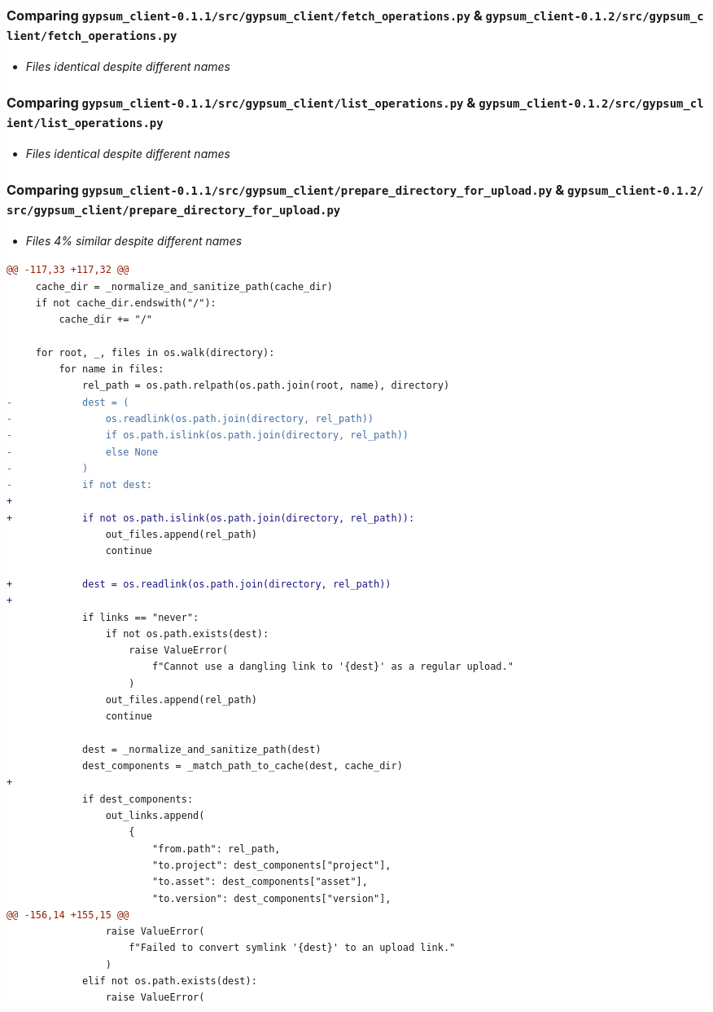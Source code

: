 ### Comparing `gypsum_client-0.1.1/src/gypsum_client/fetch_operations.py` & `gypsum_client-0.1.2/src/gypsum_client/fetch_operations.py`

 * *Files identical despite different names*

### Comparing `gypsum_client-0.1.1/src/gypsum_client/list_operations.py` & `gypsum_client-0.1.2/src/gypsum_client/list_operations.py`

 * *Files identical despite different names*

### Comparing `gypsum_client-0.1.1/src/gypsum_client/prepare_directory_for_upload.py` & `gypsum_client-0.1.2/src/gypsum_client/prepare_directory_for_upload.py`

 * *Files 4% similar despite different names*

```diff
@@ -117,33 +117,32 @@
     cache_dir = _normalize_and_sanitize_path(cache_dir)
     if not cache_dir.endswith("/"):
         cache_dir += "/"
 
     for root, _, files in os.walk(directory):
         for name in files:
             rel_path = os.path.relpath(os.path.join(root, name), directory)
-            dest = (
-                os.readlink(os.path.join(directory, rel_path))
-                if os.path.islink(os.path.join(directory, rel_path))
-                else None
-            )
-            if not dest:
+
+            if not os.path.islink(os.path.join(directory, rel_path)):
                 out_files.append(rel_path)
                 continue
 
+            dest = os.readlink(os.path.join(directory, rel_path))
+
             if links == "never":
                 if not os.path.exists(dest):
                     raise ValueError(
                         f"Cannot use a dangling link to '{dest}' as a regular upload."
                     )
                 out_files.append(rel_path)
                 continue
 
             dest = _normalize_and_sanitize_path(dest)
             dest_components = _match_path_to_cache(dest, cache_dir)
+
             if dest_components:
                 out_links.append(
                     {
                         "from.path": rel_path,
                         "to.project": dest_components["project"],
                         "to.asset": dest_components["asset"],
                         "to.version": dest_components["version"],
@@ -156,14 +155,15 @@
                 raise ValueError(
                     f"Failed to convert symlink '{dest}' to an upload link."
                 )
             elif not os.path.exists(dest):
                 raise ValueError(
```
